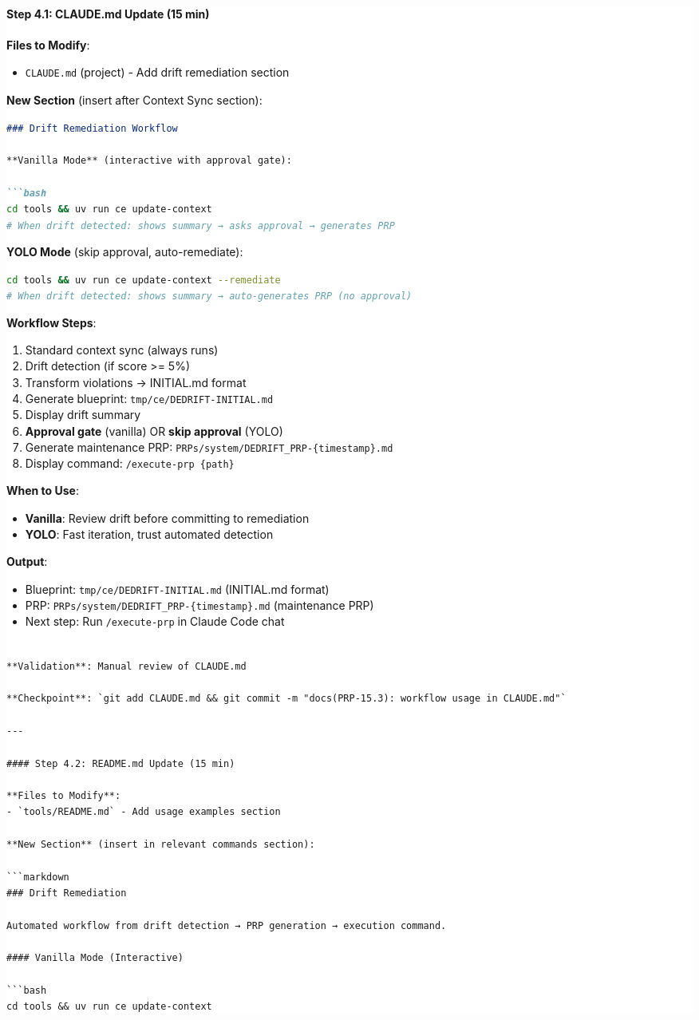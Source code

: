 #### Step 4.1: CLAUDE.md Update (15 min)

**Files to Modify**:
- `CLAUDE.md` (project) - Add drift remediation section

**New Section** (insert after Context Sync section):

```markdown
### Drift Remediation Workflow

**Vanilla Mode** (interactive with approval gate):

```bash
cd tools && uv run ce update-context
# When drift detected: shows summary → asks approval → generates PRP
```

**YOLO Mode** (skip approval, auto-remediate):

```bash
cd tools && uv run ce update-context --remediate
# When drift detected: shows summary → auto-generates PRP (no approval)
```

**Workflow Steps**:
1. Standard context sync (always runs)
2. Drift detection (if score >= 5%)
3. Transform violations → INITIAL.md format
4. Generate blueprint: `tmp/ce/DEDRIFT-INITIAL.md`
5. Display drift summary
6. **Approval gate** (vanilla) OR **skip approval** (YOLO)
7. Generate maintenance PRP: `PRPs/system/DEDRIFT_PRP-{timestamp}.md`
8. Display command: `/execute-prp {path}`

**When to Use**:
- **Vanilla**: Review drift before committing to remediation
- **YOLO**: Fast iteration, trust automated detection

**Output**:
- Blueprint: `tmp/ce/DEDRIFT-INITIAL.md` (INITIAL.md format)
- PRP: `PRPs/system/DEDRIFT_PRP-{timestamp}.md` (maintenance PRP)
- Next step: Run `/execute-prp` in Claude Code chat
```

**Validation**: Manual review of CLAUDE.md

**Checkpoint**: `git add CLAUDE.md && git commit -m "docs(PRP-15.3): workflow usage in CLAUDE.md"`

---

#### Step 4.2: README.md Update (15 min)

**Files to Modify**:
- `tools/README.md` - Add usage examples section

**New Section** (insert in relevant commands section):

```markdown
### Drift Remediation

Automated workflow from drift detection → PRP generation → execution command.

#### Vanilla Mode (Interactive)

```bash
cd tools && uv run ce update-context
```

